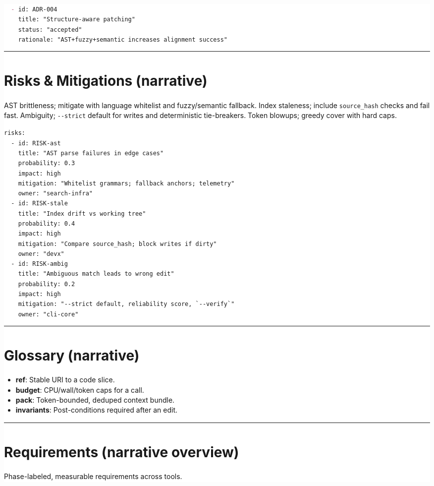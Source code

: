 ```markdown
  - id: ADR-004
    title: "Structure-aware patching"
    status: "accepted"
    rationale: "AST+fuzzy+semantic increases alignment success"
```

---

# Risks & Mitigations (narrative)

AST brittleness; mitigate with language whitelist and fuzzy/semantic fallback. Index staleness; include `source_hash` checks and fail fast. Ambiguity; `--strict` default for writes and deterministic tie-breakers. Token blowups; greedy cover with hard caps.

```srf.risks
risks:
  - id: RISK-ast
    title: "AST parse failures in edge cases"
    probability: 0.3
    impact: high
    mitigation: "Whitelist grammars; fallback anchors; telemetry"
    owner: "search-infra"
  - id: RISK-stale
    title: "Index drift vs working tree"
    probability: 0.4
    impact: high
    mitigation: "Compare source_hash; block writes if dirty"
    owner: "devx"
  - id: RISK-ambig
    title: "Ambiguous match leads to wrong edit"
    probability: 0.2
    impact: high
    mitigation: "--strict default, reliability score, `--verify`"
    owner: "cli-core"
```

---

# Glossary (narrative)

* **ref**: Stable URI to a code slice.
* **budget**: CPU/wall/token caps for a call.
* **pack**: Token-bounded, deduped context bundle.
* **invariants**: Post-conditions required after an edit.

---

# Requirements (narrative overview)

Phase-labeled, measurable requirements across tools.
